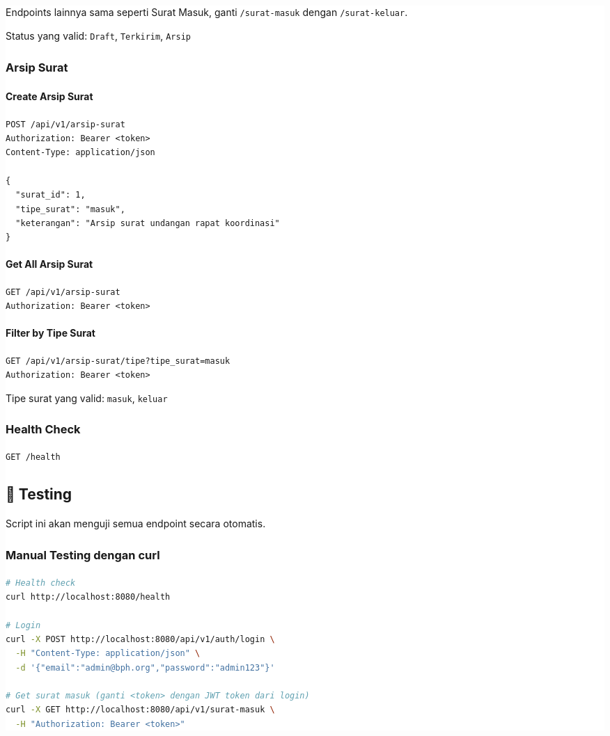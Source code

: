 Endpoints lainnya sama seperti Surat Masuk, ganti `/surat-masuk` dengan `/surat-keluar`.

Status yang valid: `Draft`, `Terkirim`, `Arsip`

### Arsip Surat

#### Create Arsip Surat

```http
POST /api/v1/arsip-surat
Authorization: Bearer <token>
Content-Type: application/json

{
  "surat_id": 1,
  "tipe_surat": "masuk",
  "keterangan": "Arsip surat undangan rapat koordinasi"
}
```

#### Get All Arsip Surat

```http
GET /api/v1/arsip-surat
Authorization: Bearer <token>
```

#### Filter by Tipe Surat

```http
GET /api/v1/arsip-surat/tipe?tipe_surat=masuk
Authorization: Bearer <token>
```

Tipe surat yang valid: `masuk`, `keluar`

### Health Check

```http
GET /health
```

## 🧪 Testing

Script ini akan menguji semua endpoint secara otomatis.

### Manual Testing dengan curl

```bash
# Health check
curl http://localhost:8080/health

# Login
curl -X POST http://localhost:8080/api/v1/auth/login \
  -H "Content-Type: application/json" \
  -d '{"email":"admin@bph.org","password":"admin123"}'

# Get surat masuk (ganti <token> dengan JWT token dari login)
curl -X GET http://localhost:8080/api/v1/surat-masuk \
  -H "Authorization: Bearer <token>"
```

